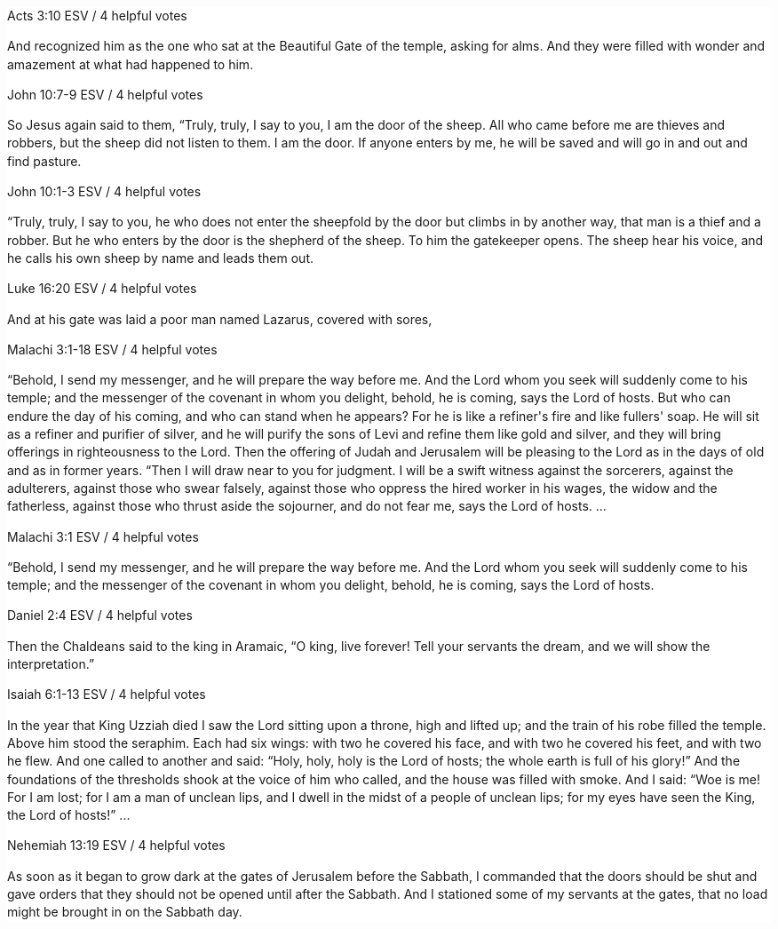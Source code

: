 Acts 3:10 ESV / 4 helpful votes 

And recognized him as the one who sat at the Beautiful Gate of the temple, asking for alms. And they were filled with wonder and amazement at what had happened to him.

John 10:7-9 ESV / 4 helpful votes 

So Jesus again said to them, “Truly, truly, I say to you, I am the door of the sheep. All who came before me are thieves and robbers, but the sheep did not listen to them. I am the door. If anyone enters by me, he will be saved and will go in and out and find pasture.

John 10:1-3 ESV / 4 helpful votes 

“Truly, truly, I say to you, he who does not enter the sheepfold by the door but climbs in by another way, that man is a thief and a robber. But he who enters by the door is the shepherd of the sheep. To him the gatekeeper opens. The sheep hear his voice, and he calls his own sheep by name and leads them out.

Luke 16:20 ESV / 4 helpful votes 

And at his gate was laid a poor man named Lazarus, covered with sores,

Malachi 3:1-18 ESV / 4 helpful votes 

“Behold, I send my messenger, and he will prepare the way before me. And the Lord whom you seek will suddenly come to his temple; and the messenger of the covenant in whom you delight, behold, he is coming, says the Lord of hosts. But who can endure the day of his coming, and who can stand when he appears? For he is like a refiner's fire and like fullers' soap. He will sit as a refiner and purifier of silver, and he will purify the sons of Levi and refine them like gold and silver, and they will bring offerings in righteousness to the Lord. Then the offering of Judah and Jerusalem will be pleasing to the Lord as in the days of old and as in former years. “Then I will draw near to you for judgment. I will be a swift witness against the sorcerers, against the adulterers, against those who swear falsely, against those who oppress the hired worker in his wages, the widow and the fatherless, against those who thrust aside the sojourner, and do not fear me, says the Lord of hosts. ...

Malachi 3:1 ESV / 4 helpful votes 

“Behold, I send my messenger, and he will prepare the way before me. And the Lord whom you seek will suddenly come to his temple; and the messenger of the covenant in whom you delight, behold, he is coming, says the Lord of hosts.

Daniel 2:4 ESV / 4 helpful votes 

Then the Chaldeans said to the king in Aramaic, “O king, live forever! Tell your servants the dream, and we will show the interpretation.”

Isaiah 6:1-13 ESV / 4 helpful votes 

In the year that King Uzziah died I saw the Lord sitting upon a throne, high and lifted up; and the train of his robe filled the temple. Above him stood the seraphim. Each had six wings: with two he covered his face, and with two he covered his feet, and with two he flew. And one called to another and said: “Holy, holy, holy is the Lord of hosts; the whole earth is full of his glory!” And the foundations of the thresholds shook at the voice of him who called, and the house was filled with smoke. And I said: “Woe is me! For I am lost; for I am a man of unclean lips, and I dwell in the midst of a people of unclean lips; for my eyes have seen the King, the Lord of hosts!” ...

Nehemiah 13:19 ESV / 4 helpful votes 

As soon as it began to grow dark at the gates of Jerusalem before the Sabbath, I commanded that the doors should be shut and gave orders that they should not be opened until after the Sabbath. And I stationed some of my servants at the gates, that no load might be brought in on the Sabbath day.

